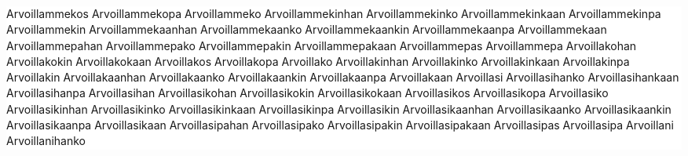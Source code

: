 Arvoillammekos
Arvoillammekopa
Arvoillammeko
Arvoillammekinhan
Arvoillammekinko
Arvoillammekinkaan
Arvoillammekinpa
Arvoillammekin
Arvoillammekaanhan
Arvoillammekaanko
Arvoillammekaankin
Arvoillammekaanpa
Arvoillammekaan
Arvoillammepahan
Arvoillammepako
Arvoillammepakin
Arvoillammepakaan
Arvoillammepas
Arvoillammepa
Arvoillakohan
Arvoillakokin
Arvoillakokaan
Arvoillakos
Arvoillakopa
Arvoillako
Arvoillakinhan
Arvoillakinko
Arvoillakinkaan
Arvoillakinpa
Arvoillakin
Arvoillakaanhan
Arvoillakaanko
Arvoillakaankin
Arvoillakaanpa
Arvoillakaan
Arvoillasi
Arvoillasihanko
Arvoillasihankaan
Arvoillasihanpa
Arvoillasihan
Arvoillasikohan
Arvoillasikokin
Arvoillasikokaan
Arvoillasikos
Arvoillasikopa
Arvoillasiko
Arvoillasikinhan
Arvoillasikinko
Arvoillasikinkaan
Arvoillasikinpa
Arvoillasikin
Arvoillasikaanhan
Arvoillasikaanko
Arvoillasikaankin
Arvoillasikaanpa
Arvoillasikaan
Arvoillasipahan
Arvoillasipako
Arvoillasipakin
Arvoillasipakaan
Arvoillasipas
Arvoillasipa
Arvoillani
Arvoillanihanko